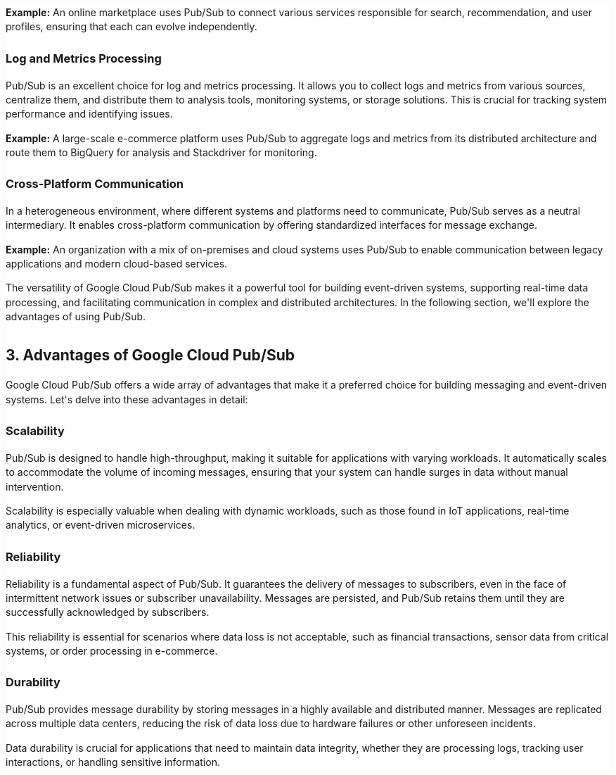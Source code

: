 **Example:** An online marketplace uses Pub/Sub to connect various services responsible for search, recommendation, and user profiles, ensuring that each can evolve independently.

### Log and Metrics Processing

Pub/Sub is an excellent choice for log and metrics processing. It allows you to collect logs and metrics from various sources, centralize them, and distribute them to analysis tools, monitoring systems, or storage solutions. This is crucial for tracking system performance and identifying issues.

**Example:** A large-scale e-commerce platform uses Pub/Sub to aggregate logs and metrics from its distributed architecture and route them to BigQuery for analysis and Stackdriver for monitoring.

### Cross-Platform Communication

In a heterogeneous environment, where different systems and platforms need to communicate, Pub/Sub serves as a neutral intermediary. It enables cross-platform communication by offering standardized interfaces for message exchange.

**Example:** An organization with a mix of on-premises and cloud systems uses Pub/Sub to enable communication between legacy applications and modern cloud-based services.

The versatility of Google Cloud Pub/Sub makes it a powerful tool for building event-driven systems, supporting real-time data processing, and facilitating communication in complex and distributed architectures. In the following section, we'll explore the advantages of using Pub/Sub.

## 3. Advantages of Google Cloud Pub/Sub

Google Cloud Pub/Sub offers a wide array of advantages that make it a preferred choice for building messaging and event-driven systems. Let's delve into these advantages in detail:

### Scalability

Pub/Sub is designed to handle high-throughput, making it suitable for applications with varying workloads. It automatically scales to accommodate the volume of incoming messages, ensuring that your system can handle surges in data without manual intervention.

Scalability is especially valuable when dealing with dynamic workloads, such as those found in IoT applications, real-time analytics, or event-driven microservices.

### Reliability

Reliability is a fundamental aspect of Pub/Sub. It guarantees the delivery of messages to subscribers, even in the face of intermittent network issues or subscriber unavailability. Messages are persisted, and Pub/Sub retains them until they are successfully acknowledged by subscribers.

This reliability is essential for scenarios where data loss is not acceptable, such as financial transactions, sensor data from critical systems, or order processing in e-commerce.

### Durability

Pub/Sub provides message durability by storing messages in a highly available and distributed manner. Messages are replicated across multiple data centers, reducing the risk of data loss due to hardware failures or other unforeseen incidents.

Data durability is crucial for applications that need to maintain data integrity, whether they are processing logs, tracking user interactions, or handling sensitive information.
